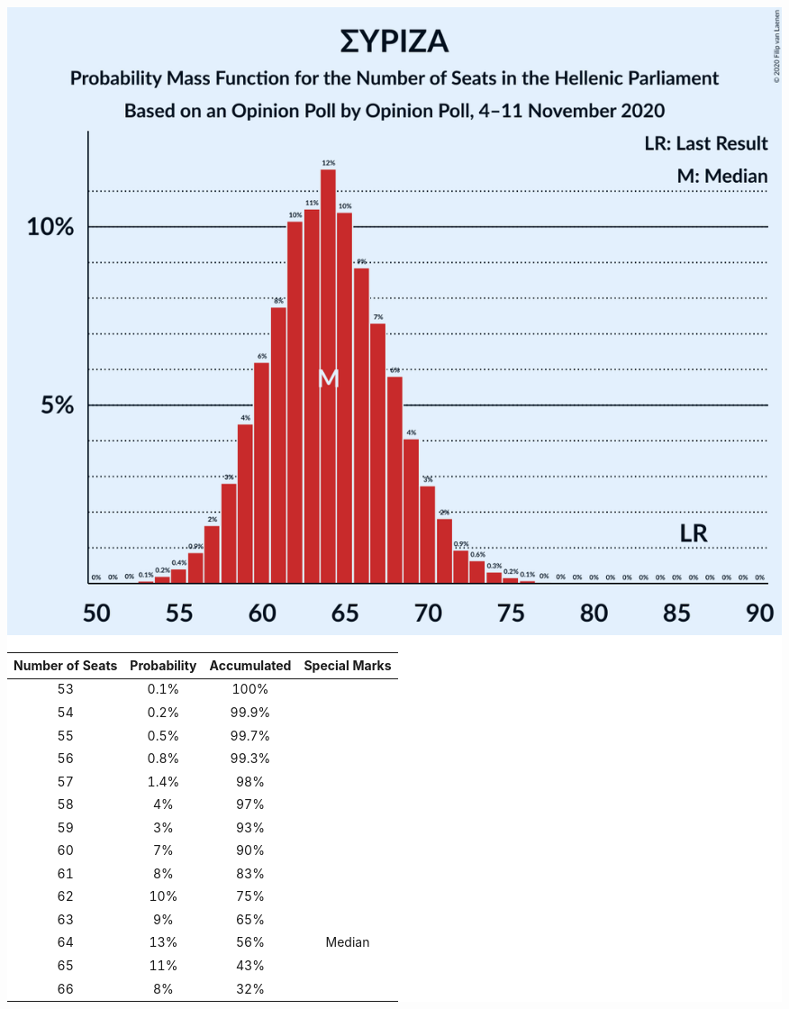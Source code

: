 ![Graph with seats probability mass function not yet produced](2020-11-11-OpinionPoll-coalitions-seats-pmf-συριζα.png "Seats Probability Mass Function")

| Number of Seats | Probability | Accumulated | Special Marks |
|:---------------:|:-----------:|:-----------:|:-------------:|
| 53 | 0.1% | 100% |  |
| 54 | 0.2% | 99.9% |  |
| 55 | 0.5% | 99.7% |  |
| 56 | 0.8% | 99.3% |  |
| 57 | 1.4% | 98% |  |
| 58 | 4% | 97% |  |
| 59 | 3% | 93% |  |
| 60 | 7% | 90% |  |
| 61 | 8% | 83% |  |
| 62 | 10% | 75% |  |
| 63 | 9% | 65% |  |
| 64 | 13% | 56% | Median |
| 65 | 11% | 43% |  |
| 66 | 8% | 32% |  |